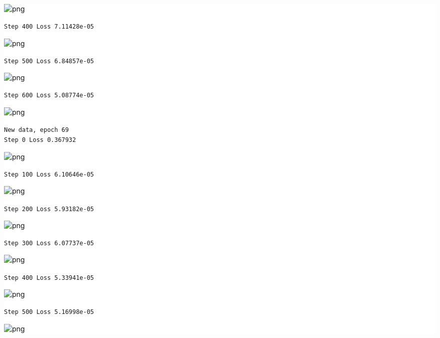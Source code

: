 

![png](RNN_files/RNN_6_961.png)


    Step 400 Loss 7.11428e-05



![png](RNN_files/RNN_6_963.png)


    Step 500 Loss 6.84857e-05



![png](RNN_files/RNN_6_965.png)


    Step 600 Loss 5.08774e-05



![png](RNN_files/RNN_6_967.png)


    New data, epoch 69
    Step 0 Loss 0.367932



![png](RNN_files/RNN_6_969.png)


    Step 100 Loss 6.10646e-05



![png](RNN_files/RNN_6_971.png)


    Step 200 Loss 5.93182e-05



![png](RNN_files/RNN_6_973.png)


    Step 300 Loss 6.07737e-05



![png](RNN_files/RNN_6_975.png)


    Step 400 Loss 5.33941e-05



![png](RNN_files/RNN_6_977.png)


    Step 500 Loss 5.16998e-05



![png](RNN_files/RNN_6_979.png)
